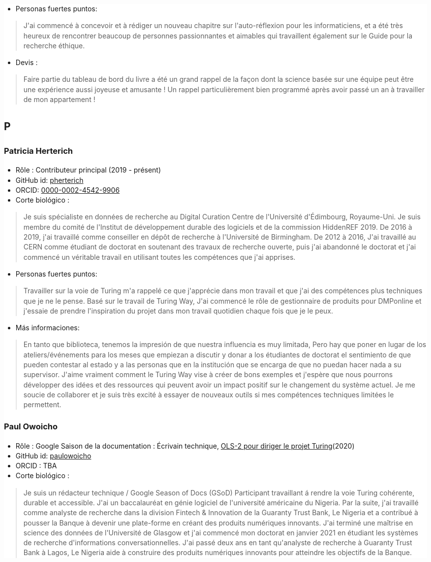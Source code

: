 * Personas fuertes puntos:
> J'ai commencé à concevoir et à rédiger un nouveau chapitre sur l'auto-réflexion pour les informaticiens, et a été très heureux de rencontrer beaucoup de personnes passionnantes et aimables qui travaillent également sur le Guide pour la recherche éthique.

* Devis :
> Faire partie du tableau de bord du livre a été un grand rappel de la façon dont la science basée sur une équipe peut être une expérience aussi joyeuse et amusante ! Un rappel particulièrement bien programmé après avoir passé un an à travailler de mon appartement !


## P

### Patricia Herterich

* Rôle : Contributeur principal (2019 - présent)
* GitHub id: [pherterich](http://github.com/pherterich)
* ORCID: [0000-0002-4542-9906](https://orcid.org/0000-0002-4542-9906)
* Corte biológico :
> Je suis spécialiste en données de recherche au Digital Curation Centre de l'Université d'Édimbourg, Royaume-Uni. Je suis membre du comité de l'Institut de développement durable des logiciels et de la commission HiddenREF 2019. De 2016 à 2019, j'ai travaillé comme conseiller en dépôt de recherche à l'Université de Birmingham. De 2012 à 2016, J'ai travaillé au CERN comme étudiant de doctorat en soutenant des travaux de recherche ouverte, puis j'ai abandonné le doctorat et j'ai commencé un véritable travail en utilisant toutes les compétences que j'ai apprises.

* Personas fuertes puntos:
> Travailler sur la voie de Turing m'a rappelé ce que j'apprécie dans mon travail et que j'ai des compétences plus techniques que je ne le pense. Basé sur le travail de Turing Way, J'ai commencé le rôle de gestionnaire de produits pour DMPonline et j'essaie de prendre l'inspiration du projet dans mon travail quotidien chaque fois que je le peux.

* Más informaciones:
> En tanto que biblioteca, tenemos la impresión de que nuestra influencia es muy limitada, Pero hay que poner en lugar de los ateliers/événements para los meses que empiezan a discutir y donar a los étudiantes de doctorat el sentimiento de que pueden contestar al estado y a las personas que en la institución que se encarga de que no puedan hacer nada a su supervisor. J'aime vraiment comment le Turing Way vise à créer de bons exemples et j'espère que nous pourrons développer des idées et des ressources qui peuvent avoir un impact positif sur le changement du système actuel. Je me soucie de collaborer et je suis très excité à essayer de nouveaux outils si mes compétences techniques limitées le permettent.

### Paul Owoicho

* Rôle : Google Saison de la documentation : Écrivain technique, [OLS-2 pour diriger le projet Turing](https://github.com/alan-turing-institute/the-turing-way/tree/main/open-life-science-mentoring)(2020)
* GitHub id: [paulowoicho](http://github.com/paulowoicho)
* ORCID : TBA
* Corte biológico :
> Je suis un rédacteur technique / Google Season of Docs (GSoD) Participant travaillant á rendre la voie Turing cohérente, durable et accessible. J'ai un baccalauréat en génie logiciel de l'université américaine du Nigeria. Par la suite, j'ai travaillé comme analyste de recherche dans la division Fintech & Innovation de la Guaranty Trust Bank, Le Nigeria et a contribué à pousser la Banque à devenir une plate-forme en créant des produits numériques innovants. J'ai terminé une maîtrise en science des données de l'Université de Glasgow et j'ai commencé mon doctorat en janvier 2021 en étudiant les systèmes de recherche d'informations conversationnelles. J'ai passé deux ans en tant qu'analyste de recherche à Guaranty Trust Bank à Lagos, Le Nigeria aide à construire des produits numériques innovants pour atteindre les objectifs de la Banque.
